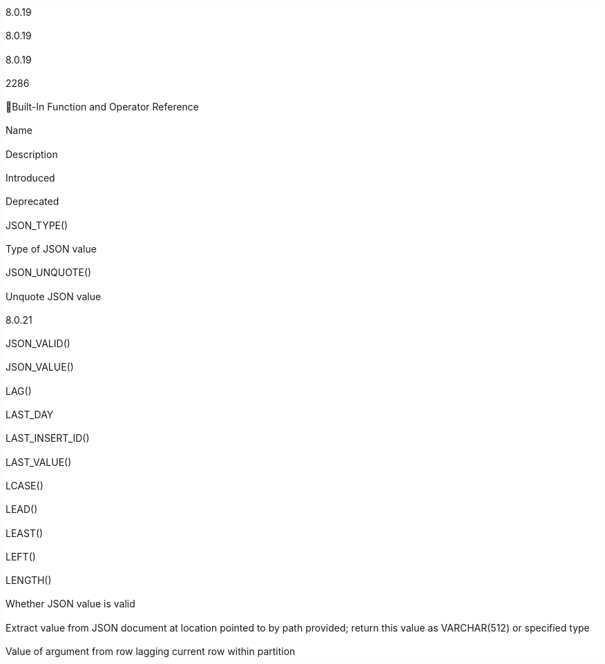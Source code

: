 8.0.19

8.0.19

8.0.19

2286

Built-In Function and Operator Reference

Name

Description

Introduced

Deprecated

JSON_TYPE()

Type of JSON value

JSON_UNQUOTE()

Unquote JSON value

8.0.21

JSON_VALID()

JSON_VALUE()

LAG()

LAST_DAY

LAST_INSERT_ID()

LAST_VALUE()

LCASE()

LEAD()

LEAST()

LEFT()

LENGTH()

Whether JSON value is
valid

Extract value from
JSON document at
location pointed to
by path provided;
return this value as
VARCHAR(512) or
specified type

Value of argument from
row lagging current row
within partition
